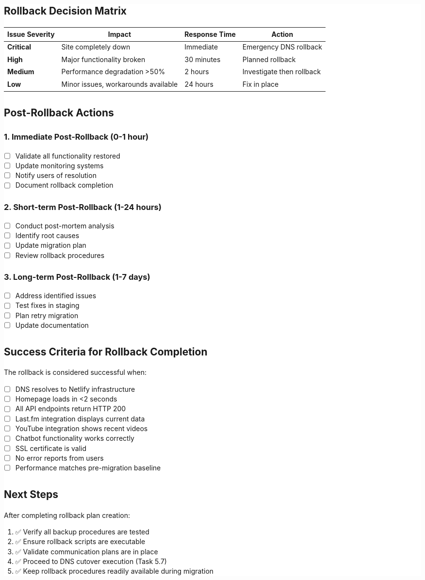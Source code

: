 ## Rollback Decision Matrix

| Issue Severity | Impact                              | Response Time | Action                    |
| -------------- | ----------------------------------- | ------------- | ------------------------- |
| **Critical**   | Site completely down                | Immediate     | Emergency DNS rollback    |
| **High**       | Major functionality broken          | 30 minutes    | Planned rollback          |
| **Medium**     | Performance degradation >50%        | 2 hours       | Investigate then rollback |
| **Low**        | Minor issues, workarounds available | 24 hours      | Fix in place              |

## Post-Rollback Actions

### 1. Immediate Post-Rollback (0-1 hour)

- [ ] Validate all functionality restored
- [ ] Update monitoring systems
- [ ] Notify users of resolution
- [ ] Document rollback completion

### 2. Short-term Post-Rollback (1-24 hours)

- [ ] Conduct post-mortem analysis
- [ ] Identify root causes
- [ ] Update migration plan
- [ ] Review rollback procedures

### 3. Long-term Post-Rollback (1-7 days)

- [ ] Address identified issues
- [ ] Test fixes in staging
- [ ] Plan retry migration
- [ ] Update documentation

## Success Criteria for Rollback Completion

The rollback is considered successful when:

- [ ] DNS resolves to Netlify infrastructure
- [ ] Homepage loads in <2 seconds
- [ ] All API endpoints return HTTP 200
- [ ] Last.fm integration displays current data
- [ ] YouTube integration shows recent videos
- [ ] Chatbot functionality works correctly
- [ ] SSL certificate is valid
- [ ] No error reports from users
- [ ] Performance matches pre-migration baseline

## Next Steps

After completing rollback plan creation:

1. ✅ Verify all backup procedures are tested
2. ✅ Ensure rollback scripts are executable
3. ✅ Validate communication plans are in place
4. ✅ Proceed to DNS cutover execution (Task 5.7)
5. ✅ Keep rollback procedures readily available during migration
